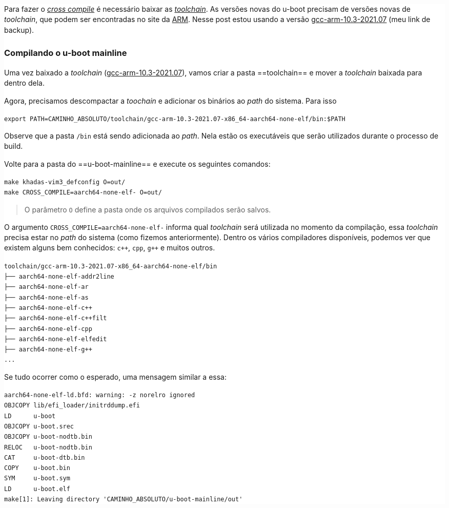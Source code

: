 Para fazer o [*cross compile*](https://en.wikipedia.org/wiki/Cross_compiler) é necessário baixar as [*toolchain*](https://en.wikipedia.org/wiki/Toolchain). As versões novas do u-boot precisam de versões novas de *toolchain*, que podem ser encontradas no site da [ARM](https://developer.arm.com/downloads/-/gnu-a). Nesse post estou usando a versão [gcc-arm-10.3-2021.07](https://drive.google.com/file/d/17MRLKZct7XoxGKUvNtmP1-R_l6z83PWw/view?usp=sharing) (meu link de backup).


### Compilando o u-boot mainline

Uma vez baixado a *toolchain* ([gcc-arm-10.3-2021.07](https://drive.google.com/file/d/17MRLKZct7XoxGKUvNtmP1-R_l6z83PWw/view?usp=sharing)), vamos criar a pasta ==toolchain== e mover a *toolchain* baixada para dentro dela.

Agora, precisamos descompactar a *toochain* e adicionar os binários ao *path* do sistema. Para isso

```
export PATH=CAMINHO_ABSOLUTO/toolchain/gcc-arm-10.3-2021.07-x86_64-aarch64-none-elf/bin:$PATH
```

Observe que a pasta `/bin` está sendo adicionada ao *path*. Nela estão os executáveis que serão utilizados durante o processo de build.

Volte para a pasta do ==u-boot-mainline== e execute os seguintes comandos:

```{.sh}
make khadas-vim3_defconfig O=out/
make CROSS_COMPILE=aarch64-none-elf- O=out/
```

> O parâmetro `O` define a pasta onde os arquivos compilados serão salvos.

O argumento `CROSS_COMPILE=aarch64-none-elf-` informa qual *toolchain* será utilizada no momento da compilação, essa *toolchain* precisa estar no *path* do sistema (como fizemos anteriormente). Dentro os vários compiladores disponíveis, podemos ver que existem alguns bem conhecidos: `c++`, `cpp`, `g++` e muitos outros.


```
toolchain/gcc-arm-10.3-2021.07-x86_64-aarch64-none-elf/bin
├── aarch64-none-elf-addr2line
├── aarch64-none-elf-ar
├── aarch64-none-elf-as
├── aarch64-none-elf-c++
├── aarch64-none-elf-c++filt
├── aarch64-none-elf-cpp
├── aarch64-none-elf-elfedit
├── aarch64-none-elf-g++
...
```

Se tudo ocorrer como o esperado, uma mensagem similar a essa:

```
aarch64-none-elf-ld.bfd: warning: -z norelro ignored
OBJCOPY lib/efi_loader/initrddump.efi
LD      u-boot
OBJCOPY u-boot.srec
OBJCOPY u-boot-nodtb.bin
RELOC   u-boot-nodtb.bin
CAT     u-boot-dtb.bin
COPY    u-boot.bin
SYM     u-boot.sym
LD      u-boot.elf
make[1]: Leaving directory 'CAMINHO_ABSOLUTO/u-boot-mainline/out'
```
